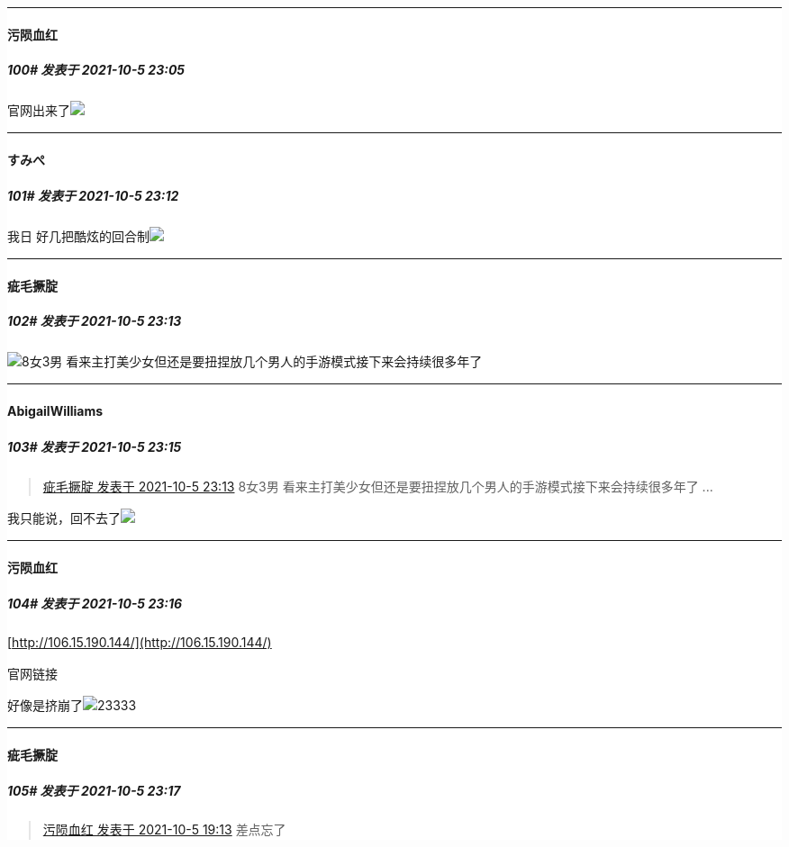 *****

####  污陨血红  
##### 100#       发表于 2021-10-5 23:05

官网出来了<img src="https://static.saraba1st.com/image/smiley/face2017/067.png" referrerpolicy="no-referrer">

*****

####  すみぺ  
##### 101#       发表于 2021-10-5 23:12

我日 好几把酷炫的回合制<img src="https://static.saraba1st.com/image/smiley/face2017/134.png" referrerpolicy="no-referrer">

*****

####  疵毛撅腚  
##### 102#       发表于 2021-10-5 23:13

<img src="https://static.saraba1st.com/image/smiley/face2017/049.png" referrerpolicy="no-referrer">8女3男
看来主打美少女但还是要扭捏放几个男人的手游模式接下来会持续很多年了

*****

####  AbigailWilliams  
##### 103#       发表于 2021-10-5 23:15

<blockquote><a href="httphttps://bbs.saraba1st.com/2b/forum.php?mod=redirect&amp;goto=findpost&amp;pid=53007455&amp;ptid=2027904" target="_blank">疵毛撅腚 发表于 2021-10-5 23:13</a>
8女3男
看来主打美少女但还是要扭捏放几个男人的手游模式接下来会持续很多年了 ...</blockquote>
我只能说，回不去了<img src="https://static.saraba1st.com/image/smiley/face2017/067.png" referrerpolicy="no-referrer">

*****

####  污陨血红  
##### 104#       发表于 2021-10-5 23:16

[http://106.15.190.144/](http://106.15.190.144/)

官网链接

好像是挤崩了<img src="https://static.saraba1st.com/image/smiley/face2017/068.png" referrerpolicy="no-referrer">23333

*****

####  疵毛撅腚  
##### 105#       发表于 2021-10-5 23:17

<blockquote><a href="httphttps://bbs.saraba1st.com/2b/forum.php?mod=redirect&amp;goto=findpost&amp;pid=53004227&amp;ptid=2027904" target="_blank">污陨血红 发表于 2021-10-5 19:13</a>
差点忘了
